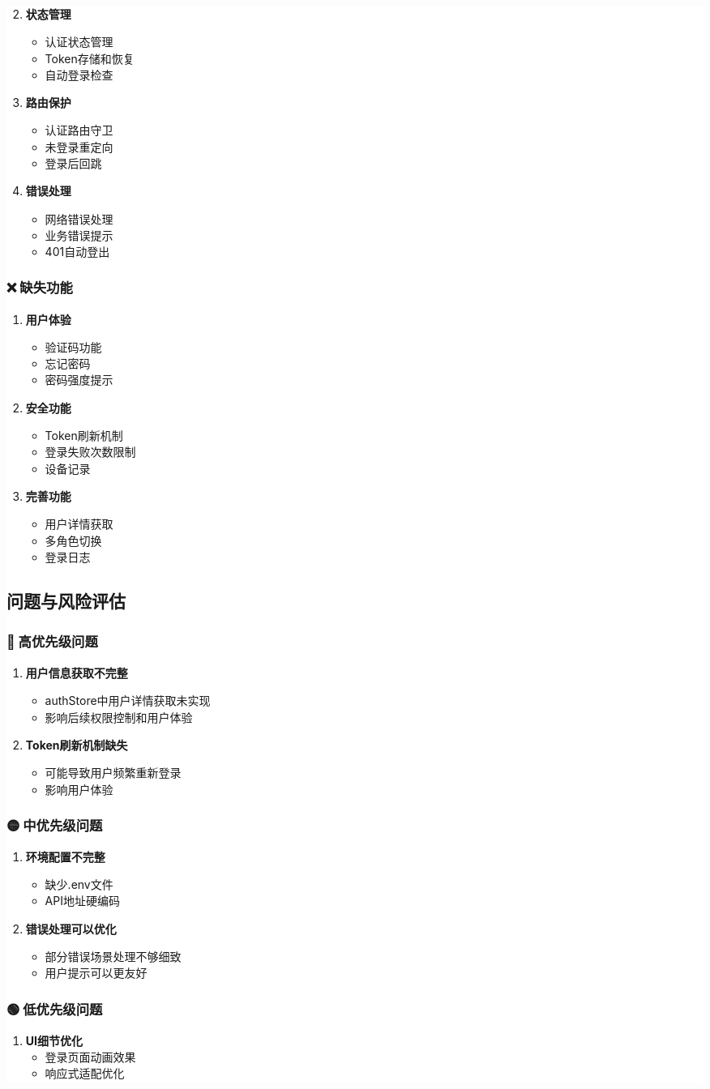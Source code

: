 2. **状态管理**
   - 认证状态管理
   - Token存储和恢复
   - 自动登录检查

3. **路由保护**
   - 认证路由守卫
   - 未登录重定向
   - 登录后回跳

4. **错误处理**
   - 网络错误处理
   - 业务错误提示
   - 401自动登出

### ❌ 缺失功能
1. **用户体验**
   - 验证码功能
   - 忘记密码
   - 密码强度提示

2. **安全功能**
   - Token刷新机制
   - 登录失败次数限制
   - 设备记录

3. **完善功能**
   - 用户详情获取
   - 多角色切换
   - 登录日志

## 问题与风险评估

### 🔴 高优先级问题
1. **用户信息获取不完整**
   - authStore中用户详情获取未实现
   - 影响后续权限控制和用户体验

2. **Token刷新机制缺失**
   - 可能导致用户频繁重新登录
   - 影响用户体验

### 🟡 中优先级问题
1. **环境配置不完整**
   - 缺少.env文件
   - API地址硬编码

2. **错误处理可以优化**
   - 部分错误场景处理不够细致
   - 用户提示可以更友好

### 🟢 低优先级问题
1. **UI细节优化**
   - 登录页面动画效果
   - 响应式适配优化
